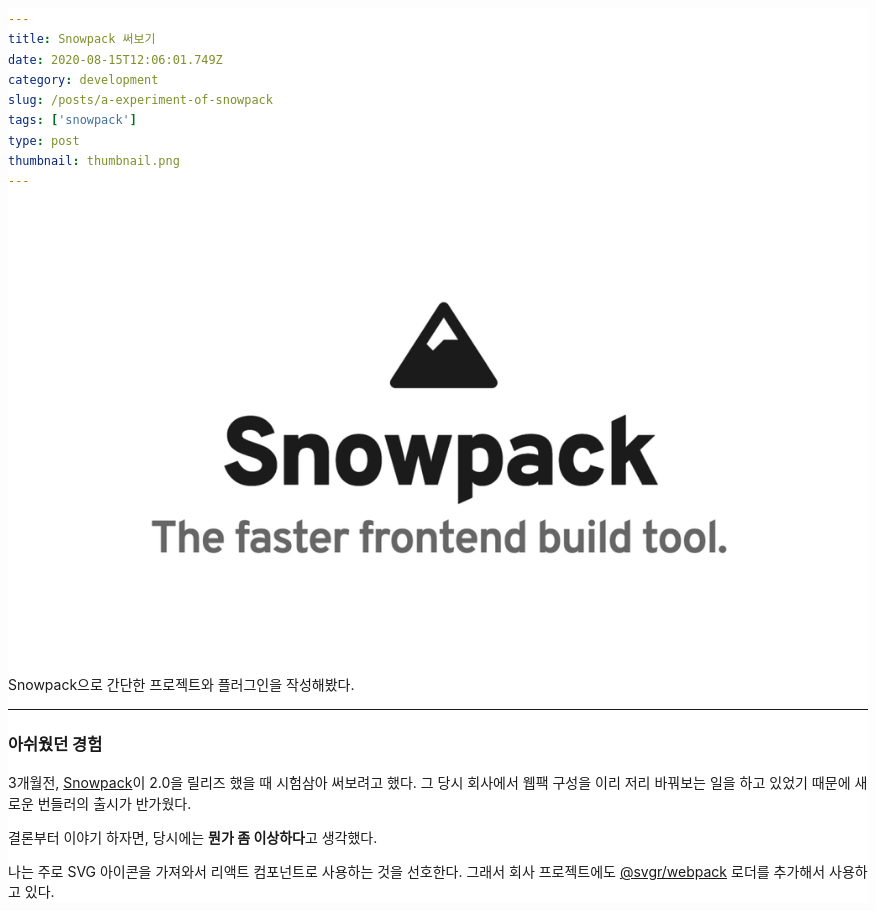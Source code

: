 ```yaml
---
title: Snowpack 써보기
date: 2020-08-15T12:06:01.749Z
category: development
slug: /posts/a-experiment-of-snowpack
tags: ['snowpack']
type: post
thumbnail: thumbnail.png
---
```


![Snowpack 써보기](thumbnail.png)

Snowpack으로 간단한 프로젝트와 플러그인을 작성해봤다.



---

### 아쉬웠던 경험

3개월전, [Snowpack](https://www.snowpack.dev/)이 2.0을 릴리즈 했을 때 시험삼아 써보려고 했다.
그 당시 회사에서 웹팩 구성을 이리 저리 바꿔보는 일을 하고 있었기 때문에
새로운 번들러의 출시가 반가웠다.

결론부터 이야기 하자면, 당시에는 **뭔가 좀 이상하다**고 생각했다.

나는 주로 SVG 아이콘을 가져와서 리액트 컴포넌트로 사용하는 것을 선호한다.
그래서 회사 프로젝트에도 [@svgr/webpack](https://www.npmjs.com/package/@svgr/webpack) 로더를 추가해서 사용하고 있다.
